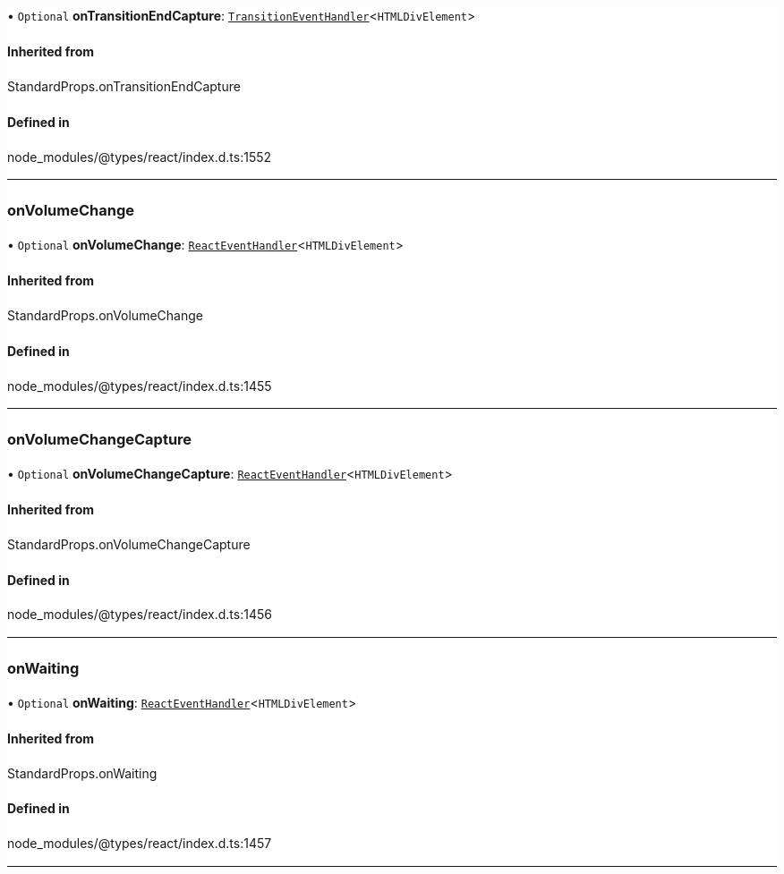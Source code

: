 • `Optional` **onTransitionEndCapture**: [`TransitionEventHandler`](../modules/components_Container._internal_.md#transitioneventhandler)<`HTMLDivElement`\>

#### Inherited from

StandardProps.onTransitionEndCapture

#### Defined in

node_modules/@types/react/index.d.ts:1552

___

### onVolumeChange

• `Optional` **onVolumeChange**: [`ReactEventHandler`](../modules/components_Container._internal_.md#reacteventhandler)<`HTMLDivElement`\>

#### Inherited from

StandardProps.onVolumeChange

#### Defined in

node_modules/@types/react/index.d.ts:1455

___

### onVolumeChangeCapture

• `Optional` **onVolumeChangeCapture**: [`ReactEventHandler`](../modules/components_Container._internal_.md#reacteventhandler)<`HTMLDivElement`\>

#### Inherited from

StandardProps.onVolumeChangeCapture

#### Defined in

node_modules/@types/react/index.d.ts:1456

___

### onWaiting

• `Optional` **onWaiting**: [`ReactEventHandler`](../modules/components_Container._internal_.md#reacteventhandler)<`HTMLDivElement`\>

#### Inherited from

StandardProps.onWaiting

#### Defined in

node_modules/@types/react/index.d.ts:1457

___
